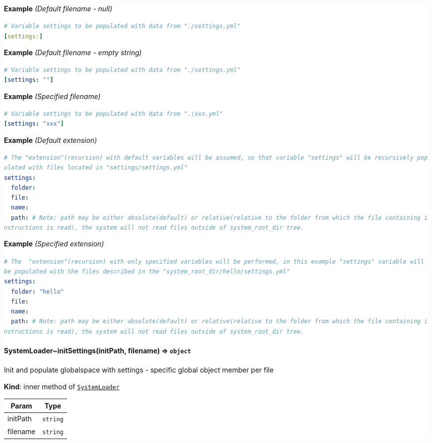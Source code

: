 **Example** *(Default filename - null)*  
```yaml
# Variable settings to be populated with data from "./settings.yml"
[settings:]
```
**Example** *(Default filename - empty string)*  
```yaml
# Variable settings to be populated with data from "./settings.yml"
[settings: ""] 
```
**Example** *(Specified filename)*  
```yaml
# Variable settings to be populated with data from ".\xxx.yml"
[settings: "xxx"]
```
**Example** *(Default extension)*  
```yaml
# The "extension"(recursion) with default variables will be assumed, so that variable "settings" will be recursively populated with files located in "settings/settings.yml"
settings:
  folder:
  file:
  name:
  path: # Note: path may be either absolute(default) or relative(relative to the folder from which the file containing instructions is read), the system will not read files outside of system_root_dir tree.
```
**Example** *(Specified extension)*  
```yaml
# The  "extension"(recursion) with only specified variables will be performed, in this example "settings" variable will be populated with the files described in the "system_root_dir/hello/settings.yml"
settings:
  folder: "hello"
  file:
  name:
  path: # Note: path may be either absolute(default) or relative(relative to the folder from which the file containing instructions is read), the system will not read files outside of system_root_dir tree.
```
<a name="module_system..SystemLoader..initSettings"></a>

#### SystemLoader~initSettings(initPath, filename) ⇒ <code>object</code>
Init and populate globalspace with settings - specific global object member per file

**Kind**: inner method of [<code>SystemLoader</code>](#module_system..SystemLoader)  

| Param | Type |
| --- | --- |
| initPath | <code>string</code> | 
| filename | <code>string</code> | 
